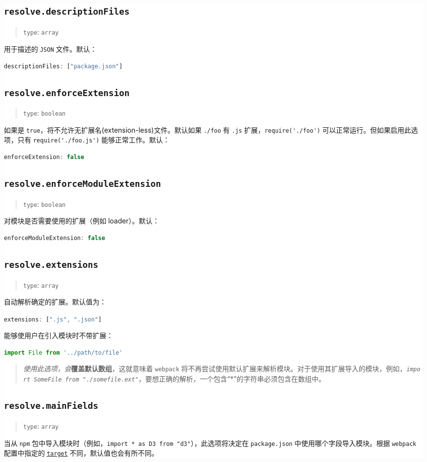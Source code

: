 ## `resolve.descriptionFiles`

> `type`: `array`

用于描述的 `JSON` 文件。默认：

```js
descriptionFiles: ["package.json"]
```

## `resolve.enforceExtension`

> `type`: `boolean`

如果是 `true`，将不允许无扩展名(extension-less)文件。默认如果 `./foo` 有 `.js` 扩展，`require('./foo')` 可以正常运行。但如果启用此选项，只有 `require('./foo.js')` 能够正常工作。默认：

```js
enforceExtension: false
```

## `resolve.enforceModuleExtension`

> `type`: `boolean`

对模块是否需要使用的扩展（例如 loader）。默认：

```js
enforceModuleExtension: false
```

## `resolve.extensions`

> `type`: `array`

自动解析确定的扩展。默认值为：

```js
extensions: [".js", ".json"]
```

能够使用户在引入模块时不带扩展：

```js
import File from '../path/to/file'
```

> *使用此选项，会***覆盖默认数组**，这就意味着 `webpack` 将不再尝试使用默认扩展来解析模块。对于使用其扩展导入的模块，例如，*`import SomeFile from "./somefile.ext"`*，要想正确的解析，一个包含“\*”的字符串必须包含在数组中。

## `resolve.mainFields`

> `type`: `array`

当从 `npm` 包中导入模块时（例如，`import * as D3 from "d3"`），此选项将决定在 `package.json` 中使用哪个字段导入模块。根据 `webpack` 配置中指定的 [`target`](https://www.webpackjs.com/concepts/targets) 不同，默认值也会有所不同。
